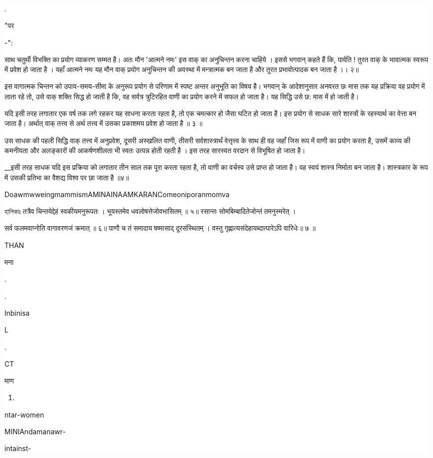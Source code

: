 . 

"पर 

-": 

साथ चतुर्थी विभक्ति का प्रयोग व्याकरण सम्मत है। अतः मौन 'आत्मने नमः' इस वाक् का अनुचिन्तन करना चाहिये । इससे भगवान् कहते हैं कि, पार्वति ! तुरत वाक् के भावात्मक स्वरूप में प्रवेश हो जाता है । यहाँ आत्मने नमः यह मौन वाक् प्रयोग अनुचिन्तन की अवस्था में मन्त्रात्मक बन जाता है और तुरत प्रभावोत्पादक बन जाता है ।। २॥ 

इस वागात्मक चिन्तन को उपाय-समय-सीमा के अनुरूप प्रयोग से परिणाम में स्पष्ट अन्तर अनुभूति का विषय है। भगवान् के आदेशानुसार अनवरत छः मास तक यह प्रक्रिया वह प्रयोग में लाता रहे तो, उसे वाक् शक्ति सिद्ध हो जाती है कि, वह सर्वत्र त्रुटिरहित वाणी का प्रयोग करने में सफल हो जाता है। यह सिद्धि उसे छ: मास में हो जाती है। 

यदि इसी तरह लगातार एक वर्ष तक लगे रहकर यह साधना करता रहता है, तो एक चमत्कार हो जैसा घटित हो जाता है। इस प्रयोग से साधक सारे शास्त्रों के रहस्यार्थ का वेत्ता बन जाता है। अर्थात् वाक् तत्त्व से अर्थ तत्त्व में उसका प्रकाशमय प्रवेश हो जाता है ॥ ३ ॥ 

उस साधक की पहली सिद्धि वाक् तत्त्व में अनुप्रवेश, दूसरी अस्खलित वाणी, तीसरी सर्वशास्त्रार्थं वेत्तृत्त्व के साथ ही वह जहाँ जिस रूप में वाणी का प्रयोग करता है, उसमें काव्य की कमनीयता और अलङ्कारों की आकर्षणशीलता भी स्वतः उत्पन्न होती रहती है । इस तरह सारस्वत वरदान से विभूषित हो जाता है। 

__इसी तरह साधक यदि इस प्रक्रिया को लगातार तीन साल तक पूरा करता रहता है, तो वाणी का वर्चस्व उसे प्राप्त हो जाता है। वह स्वयं शास्त्र निर्माता बन जाता है। शास्त्रकार के रूप में उसकी प्रतिभा का वैशद्य विश्व पर छा जाता है ॥४॥ 

DoawmwweingmammismAMINAINAAMKARANComeoniporanmomva 

হালিকাঃ तत्रैव चिन्तयेद्देहं स्वकीयमनुरूपतः । भूयस्तमेव धवलोषत्तेजोवभासितम् ॥ ५॥ रसान्तः सोमबिम्बादितेजोन्तं तमनुस्मरेत् । 

सर्व फलमवाप्नोति वागावरणजं क्रमात् ॥ ६॥ पाणौ च तं समादाय षष्मासाद् दूरसंस्थितम् । वस्तु गृह्णात्यसंदेहायब्दात्पारेऽपि वारिधेः॥ ७ ॥ 

THAN 

मना 

. 

. 

Inbinisa 

L 

. 

CT 

माण 

1. 

ntar-women 

MINIAndamanawr- 

intainst- 

